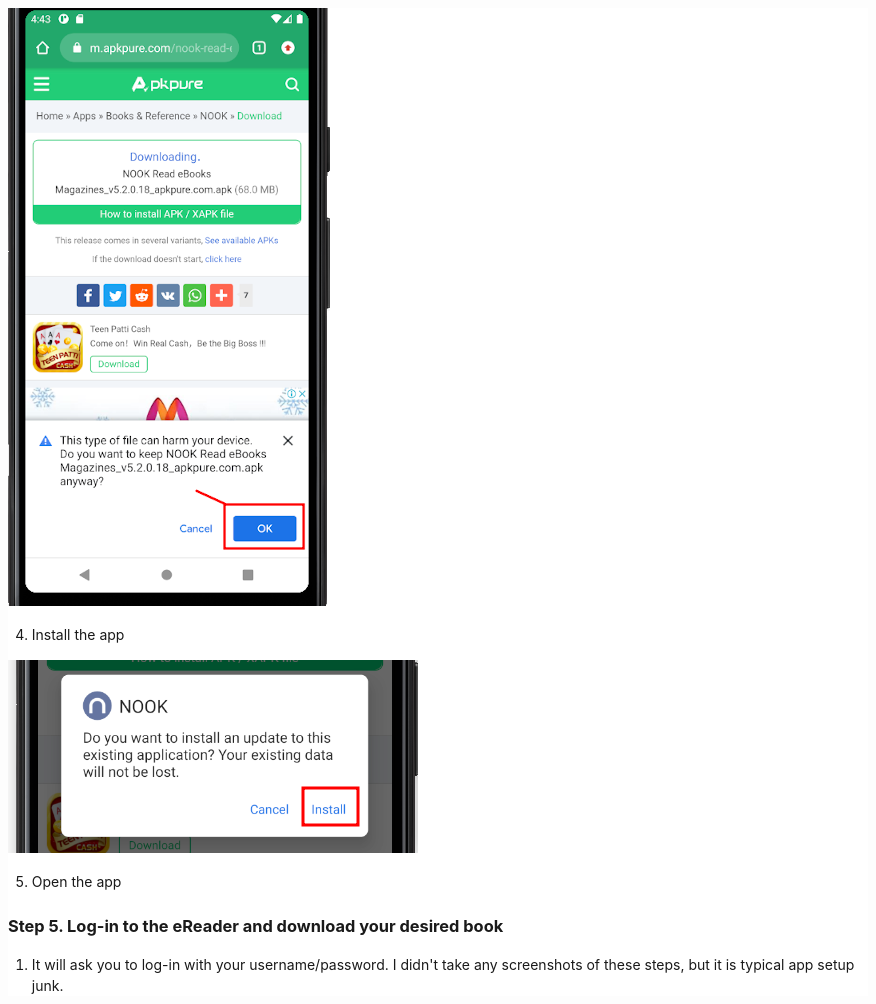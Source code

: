 ![Warning](/images/2021/DRM_10.png)

4. Install the app

![Install Confirmation](/images/2021/DRM_11.png)

5. Open the app

### Step 5. Log-in to the eReader and download your desired book

1. It will ask you to log-in with your username/password. I didn't take any screenshots of these steps, but it is typical app setup junk.
